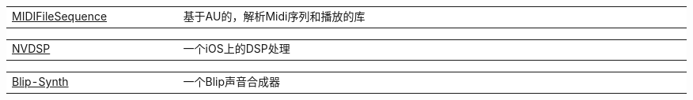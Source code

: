 <table style="width:306%;">
<colgroup>
<col width="26%" />
<col width="50%" />
<col width="90%" />
<col width="70%" />
<col width="70%" />
</colgroup>
<tbody>
<tr class="odd">
<td><em></em><a href="https://github.com/genedelisa/MIDIFileSequence">MIDIFileSequence</a></td>
<td>基于AU的，解析Midi序列和播放的库</td>
<td></td>
<td><em></em></td>
<td><em></em></td>
</tr>
</tbody>
</table>

<table style="width:306%;">
<colgroup>
<col width="26%" />
<col width="50%" />
<col width="90%" />
<col width="70%" />
<col width="70%" />
</colgroup>
<tbody>
<tr class="odd">
<td><em></em><a href="https://github.com/bartolsthoorn/NVDSP">NVDSP</a></td>
<td>一个iOS上的DSP处理</td>
<td></td>
<td><em></em></td>
<td><em></em></td>
</tr>
</tbody>
</table>

<table style="width:306%;">
<colgroup>
<col width="26%" />
<col width="50%" />
<col width="90%" />
<col width="70%" />
<col width="70%" />
</colgroup>
<tbody>
<tr class="odd">
<td><em></em><a href="https://github.com/lucaas/Blip-Synth">Blip-Synth</a></td>
<td>一个Blip声音合成器</td>
<td></td>
<td><em></em></td>
<td><em></em></td>
</tr>
</tbody>
</table>
